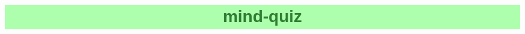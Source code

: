 # mind-quiz
<!DOCTYPE html>
<html lang="ru">
<head>
    <meta charset="UTF-8">
    <meta name="viewport" content="width=device-width, initial-scale=1.0">
    <title>Викторина для самых лучших другов!</title>
    <style>
        body {
            font-family: 'Arial', sans-serif;
            background-color: #adffad;
            text-align: center;
            padding: 40px 20px;
            color: #2c3e2c;
            margin: 0;
            position: relative;
        }
        .container {
            max-width: 600px;
            margin: 0 auto;
            background: rgb(227, 251, 227);
            padding: 30px;
            border-radius: 20px;
            box-shadow: 0 10px 25px rgba(27, 207, 87, 0.94);
            position: relative;
        }
        h1 {
            color: #2e7d32;
            margin-bottom: 20px;
        }
        .question-image {
            max-width: 100%;
            height: auto;
            border-radius: 15px;
            margin: 15px auto;
            border: 5px solid #a5d6a7;
            display: none;
        }
        .options {
            display: flex;
            flex-direction: column;
            gap: 12px;
            margin: 25px 0;
        }
        button.option-btn {
            background-color: #e8f5e9;
            color: #2c3e2c;
            border: none;
            padding: 15px;
            border-radius: 12px;
            cursor: pointer;
            font-size: 16px;
            transition: all 0.3s ease;
            border: 2px solid #c8e6c9;
        }
        button.option-btn:hover {
            background-color: #3eb041;
            color: white;
            transform: scale(1.02);
        }
        button.option-btn:disabled {
            cursor: not-allowed;